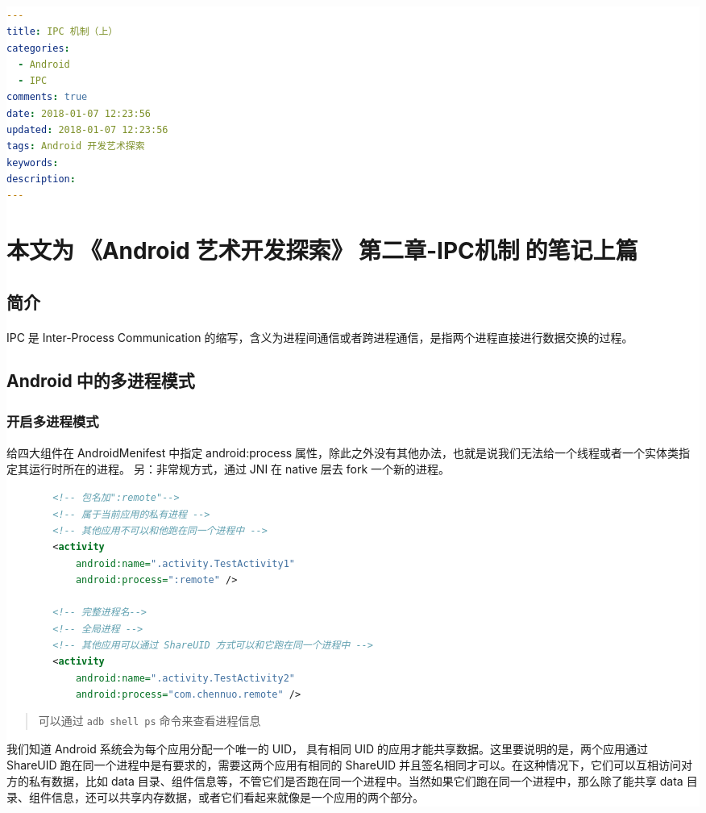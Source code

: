 ```yaml
---
title: IPC 机制（上）
categories:
  - Android
  - IPC
comments: true
date: 2018-01-07 12:23:56
updated: 2018-01-07 12:23:56
tags: Android 开发艺术探索
keywords:
description:
---
```


# 本文为 《Android 艺术开发探索》 第二章-IPC机制 的笔记上篇



## 简介

IPC 是 Inter-Process Communication 的缩写，含义为进程间通信或者跨进程通信，是指两个进程直接进行数据交换的过程。

## Android 中的多进程模式

### 开启多进程模式

给四大组件在 AndroidMenifest 中指定 android:process 属性，除此之外没有其他办法，也就是说我们无法给一个线程或者一个实体类指定其运行时所在的进程。
另：非常规方式，通过 JNI 在 native 层去 fork 一个新的进程。

``` xml
        <!-- 包名加":remote"-->
        <!-- 属于当前应用的私有进程 -->
        <!-- 其他应用不可以和他跑在同一个进程中 -->
        <activity
            android:name=".activity.TestActivity1"
            android:process=":remote" />

        <!-- 完整进程名-->
        <!-- 全局进程 -->
        <!-- 其他应用可以通过 ShareUID 方式可以和它跑在同一个进程中 -->
        <activity
            android:name=".activity.TestActivity2"
            android:process="com.chennuo.remote" />
```

> 可以通过 `adb shell ps` 命令来查看进程信息

我们知道 Android 系统会为每个应用分配一个唯一的 UID， 具有相同 UID 的应用才能共享数据。这里要说明的是，两个应用通过 ShareUID 跑在同一个进程中是有要求的，需要这两个应用有相同的 ShareUID 并且签名相同才可以。在这种情况下，它们可以互相访问对方的私有数据，比如 data 目录、组件信息等，不管它们是否跑在同一个进程中。当然如果它们跑在同一个进程中，那么除了能共享 data 目录、组件信息，还可以共享内存数据，或者它们看起来就像是一个应用的两个部分。
